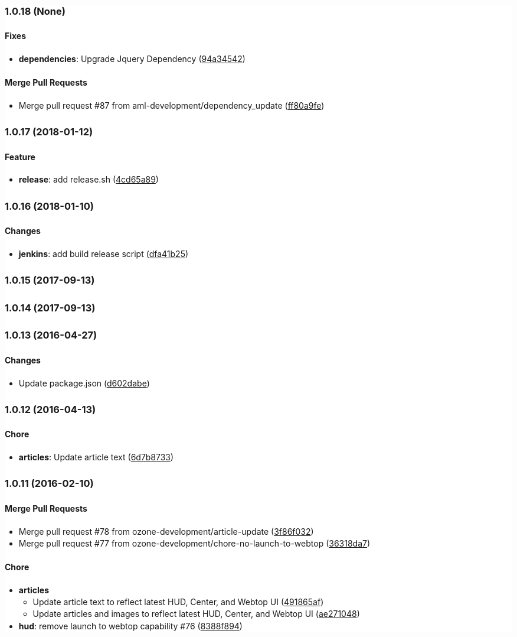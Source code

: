
### 1.0.18 (None) 

#### Fixes  
* **dependencies**:  Upgrade Jquery Dependency ([94a34542](https://github.com/aml-development/ozp-help/commit/94a345428cba204c355f1b3791fbdfc315f0c9cf))     

#### Merge Pull Requests  
* Merge pull request #87 from aml-development/dependency_update ([ff80a9fe](https://github.com/aml-development/ozp-help/commit/ff80a9fe8c1468568e04e562e5b7f08478c6003b))           

### 1.0.17 (2018-01-12)

#### Feature  
* **release**:  add release.sh ([4cd65a89](https://github.com/aml-development/ozp-help/commit/4cd65a8998dd03d392e37015b3f436114d29ff95))              

### 1.0.16 (2018-01-10)         

#### Changes  
* **jenkins**:  add build release script ([dfa41b25](https://github.com/aml-development/ozp-help/commit/dfa41b2552a8ee1bf038afca23e147fe0912025d))     

### 1.0.15 (2017-09-13)           

### 1.0.14 (2017-09-13)           

### 1.0.13 (2016-04-27)         

#### Changes  
* Update package.json ([d602dabe](https://github.com/aml-development/ozp-help/commit/d602dabec8cbb21f50718a3bdaff34f68c561c36))     

### 1.0.12 (2016-04-13)        

#### Chore  
* **articles**:  Update article text ([6d7b8733](https://github.com/aml-development/ozp-help/commit/6d7b8733f493e75443ba063a22533132d7061a91))      

### 1.0.11 (2016-02-10)   

#### Merge Pull Requests  
* Merge pull request #78 from ozone-development/article-update ([3f86f032](https://github.com/aml-development/ozp-help/commit/3f86f032418757c8f2cd3e7c2a1f8d8b08383bd3))
* Merge pull request #77 from ozone-development/chore-no-launch-to-webtop ([36318da7](https://github.com/aml-development/ozp-help/commit/36318da7234b3688e1c962b591cc29ae97efe579))        

#### Chore 
* **articles**
  *  Update article text to reflect latest HUD, Center, and Webtop UI ([491865af](https://github.com/aml-development/ozp-help/commit/491865af50aea8b4d5298288448299e263e6d5c1))
  *  Update articles and images to reflect latest HUD, Center, and Webtop UI ([ae271048](https://github.com/aml-development/ozp-help/commit/ae271048a890a54f7e4aa786f22802ac863b94b6))     
* **hud**:  remove launch to webtop capability #76 ([8388f894](https://github.com/aml-development/ozp-help/commit/8388f894173e972a45f0805f3f764239cd9f68f8))    
